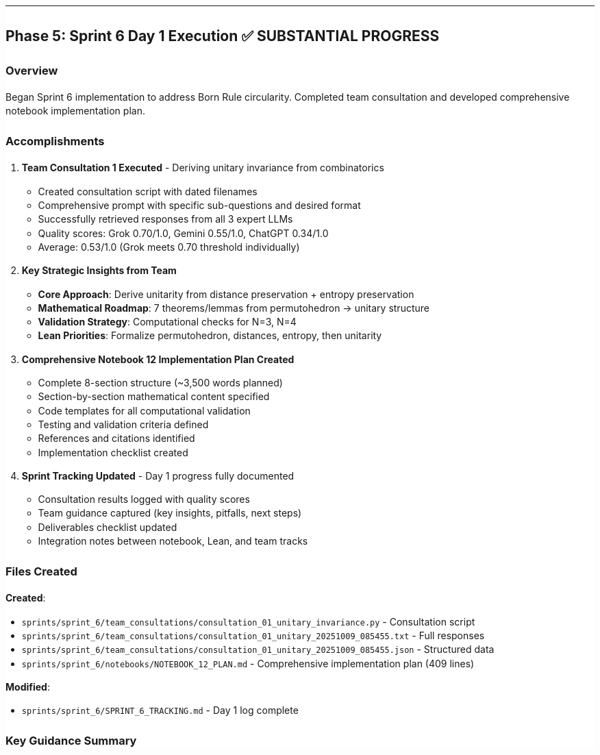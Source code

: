 
---

## Phase 5: Sprint 6 Day 1 Execution ✅ SUBSTANTIAL PROGRESS

### Overview
Began Sprint 6 implementation to address Born Rule circularity. Completed team consultation and developed comprehensive notebook implementation plan.

### Accomplishments

1. **Team Consultation 1 Executed** - Deriving unitary invariance from combinatorics
   - Created consultation script with dated filenames
   - Comprehensive prompt with specific sub-questions and desired format
   - Successfully retrieved responses from all 3 expert LLMs
   - Quality scores: Grok 0.70/1.0, Gemini 0.55/1.0, ChatGPT 0.34/1.0
   - Average: 0.53/1.0 (Grok meets 0.70 threshold individually)

2. **Key Strategic Insights from Team**
   - **Core Approach**: Derive unitarity from distance preservation + entropy preservation
   - **Mathematical Roadmap**: 7 theorems/lemmas from permutohedron → unitary structure
   - **Validation Strategy**: Computational checks for N=3, N=4
   - **Lean Priorities**: Formalize permutohedron, distances, entropy, then unitarity

3. **Comprehensive Notebook 12 Implementation Plan Created**
   - Complete 8-section structure (~3,500 words planned)
   - Section-by-section mathematical content specified
   - Code templates for all computational validation
   - Testing and validation criteria defined
   - References and citations identified
   - Implementation checklist created

4. **Sprint Tracking Updated** - Day 1 progress fully documented
   - Consultation results logged with quality scores
   - Team guidance captured (key insights, pitfalls, next steps)
   - Deliverables checklist updated
   - Integration notes between notebook, Lean, and team tracks

### Files Created

**Created**:
- `sprints/sprint_6/team_consultations/consultation_01_unitary_invariance.py` - Consultation script
- `sprints/sprint_6/team_consultations/consultation_01_unitary_20251009_085455.txt` - Full responses
- `sprints/sprint_6/team_consultations/consultation_01_unitary_20251009_085455.json` - Structured data
- `sprints/sprint_6/notebooks/NOTEBOOK_12_PLAN.md` - Comprehensive implementation plan (409 lines)

**Modified**:
- `sprints/sprint_6/SPRINT_6_TRACKING.md` - Day 1 log complete

### Key Guidance Summary
